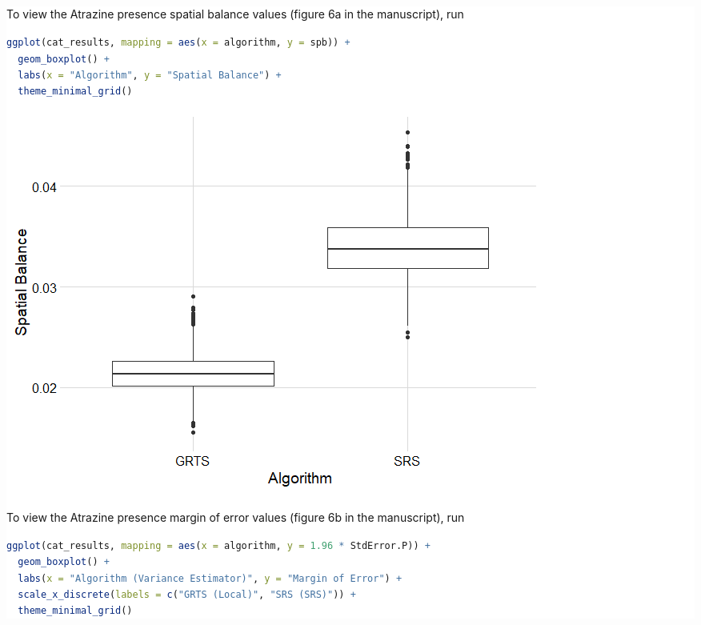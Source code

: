 
To view the Atrazine presence spatial balance values (figure 6a in the manuscript), run


```r
ggplot(cat_results, mapping = aes(x = algorithm, y = spb)) +
  geom_boxplot() +
  labs(x = "Algorithm", y = "Spatial Balance") +
  theme_minimal_grid()
```

![](code_files/figure-html/unnamed-chunk-60-1.png)


To view the Atrazine presence margin of error values (figure 6b in the manuscript), run


```r
ggplot(cat_results, mapping = aes(x = algorithm, y = 1.96 * StdError.P)) +
  geom_boxplot() +
  labs(x = "Algorithm (Variance Estimator)", y = "Margin of Error") +
  scale_x_discrete(labels = c("GRTS (Local)", "SRS (SRS)")) +
  theme_minimal_grid()
```

